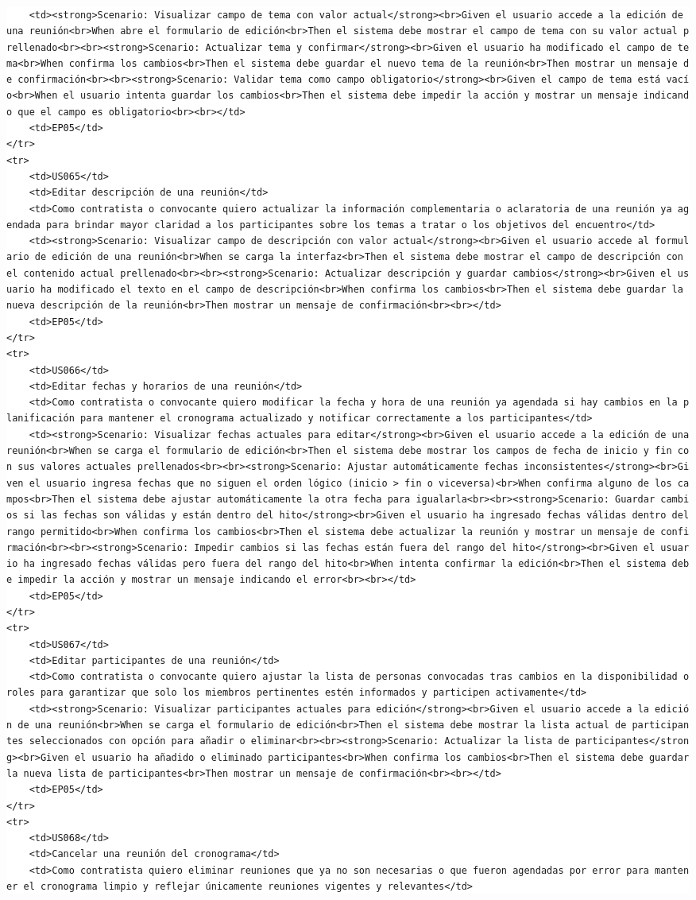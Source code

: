         <td><strong>Scenario: Visualizar campo de tema con valor actual</strong><br>Given el usuario accede a la edición de una reunión<br>When abre el formulario de edición<br>Then el sistema debe mostrar el campo de tema con su valor actual prellenado<br><br><strong>Scenario: Actualizar tema y confirmar</strong><br>Given el usuario ha modificado el campo de tema<br>When confirma los cambios<br>Then el sistema debe guardar el nuevo tema de la reunión<br>Then mostrar un mensaje de confirmación<br><br><strong>Scenario: Validar tema como campo obligatorio</strong><br>Given el campo de tema está vacío<br>When el usuario intenta guardar los cambios<br>Then el sistema debe impedir la acción y mostrar un mensaje indicando que el campo es obligatorio<br><br></td>
        <td>EP05</td>
    </tr>
    <tr>
        <td>US065</td>
        <td>Editar descripción de una reunión</td>
        <td>Como contratista o convocante quiero actualizar la información complementaria o aclaratoria de una reunión ya agendada para brindar mayor claridad a los participantes sobre los temas a tratar o los objetivos del encuentro</td>
        <td><strong>Scenario: Visualizar campo de descripción con valor actual</strong><br>Given el usuario accede al formulario de edición de una reunión<br>When se carga la interfaz<br>Then el sistema debe mostrar el campo de descripción con el contenido actual prellenado<br><br><strong>Scenario: Actualizar descripción y guardar cambios</strong><br>Given el usuario ha modificado el texto en el campo de descripción<br>When confirma los cambios<br>Then el sistema debe guardar la nueva descripción de la reunión<br>Then mostrar un mensaje de confirmación<br><br></td>
        <td>EP05</td>
    </tr>
    <tr>
        <td>US066</td>
        <td>Editar fechas y horarios de una reunión</td>
        <td>Como contratista o convocante quiero modificar la fecha y hora de una reunión ya agendada si hay cambios en la planificación para mantener el cronograma actualizado y notificar correctamente a los participantes</td>
        <td><strong>Scenario: Visualizar fechas actuales para editar</strong><br>Given el usuario accede a la edición de una reunión<br>When se carga el formulario de edición<br>Then el sistema debe mostrar los campos de fecha de inicio y fin con sus valores actuales prellenados<br><br><strong>Scenario: Ajustar automáticamente fechas inconsistentes</strong><br>Given el usuario ingresa fechas que no siguen el orden lógico (inicio > fin o viceversa)<br>When confirma alguno de los campos<br>Then el sistema debe ajustar automáticamente la otra fecha para igualarla<br><br><strong>Scenario: Guardar cambios si las fechas son válidas y están dentro del hito</strong><br>Given el usuario ha ingresado fechas válidas dentro del rango permitido<br>When confirma los cambios<br>Then el sistema debe actualizar la reunión y mostrar un mensaje de confirmación<br><br><strong>Scenario: Impedir cambios si las fechas están fuera del rango del hito</strong><br>Given el usuario ha ingresado fechas válidas pero fuera del rango del hito<br>When intenta confirmar la edición<br>Then el sistema debe impedir la acción y mostrar un mensaje indicando el error<br><br></td>
        <td>EP05</td>
    </tr>
    <tr>
        <td>US067</td>
        <td>Editar participantes de una reunión</td>
        <td>Como contratista o convocante quiero ajustar la lista de personas convocadas tras cambios en la disponibilidad o roles para garantizar que solo los miembros pertinentes estén informados y participen activamente</td>
        <td><strong>Scenario: Visualizar participantes actuales para edición</strong><br>Given el usuario accede a la edición de una reunión<br>When se carga el formulario de edición<br>Then el sistema debe mostrar la lista actual de participantes seleccionados con opción para añadir o eliminar<br><br><strong>Scenario: Actualizar la lista de participantes</strong><br>Given el usuario ha añadido o eliminado participantes<br>When confirma los cambios<br>Then el sistema debe guardar la nueva lista de participantes<br>Then mostrar un mensaje de confirmación<br><br></td>
        <td>EP05</td>
    </tr>
    <tr>
        <td>US068</td>
        <td>Cancelar una reunión del cronograma</td>
        <td>Como contratista quiero eliminar reuniones que ya no son necesarias o que fueron agendadas por error para mantener el cronograma limpio y reflejar únicamente reuniones vigentes y relevantes</td>
